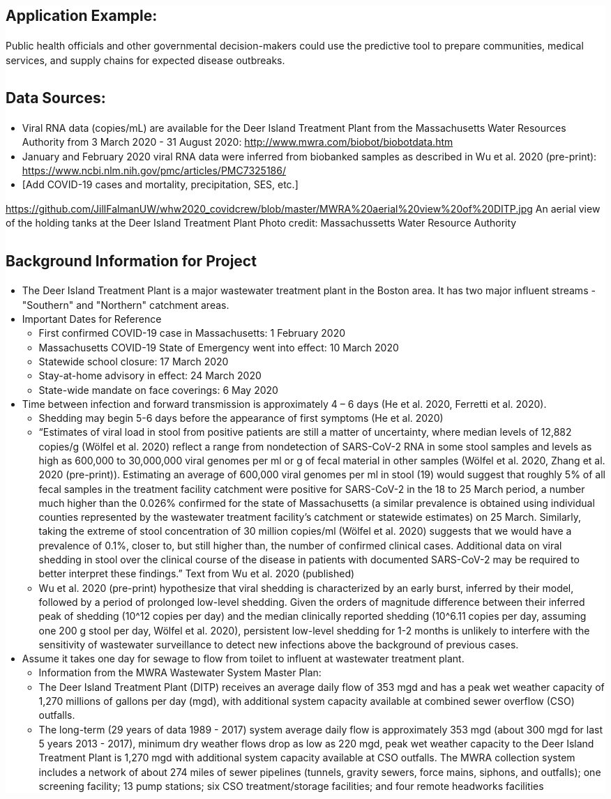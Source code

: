 ## Application Example:
Public health officials and other governmental decision-makers could use the predictive tool to prepare communities, medical services, and supply chains for expected disease outbreaks. 

## Data Sources:
- Viral RNA data (copies/mL) are available for the Deer Island Treatment Plant from the Massachusetts Water Resources Authority from 3 March 2020 - 31 August 2020: http://www.mwra.com/biobot/biobotdata.htm
- January and February 2020 viral RNA data were inferred from biobanked samples as described in Wu et al. 2020 (pre-print): https://www.ncbi.nlm.nih.gov/pmc/articles/PMC7325186/
- [Add COVID-19 cases and mortality, precipitation, SES, etc.] 

https://github.com/JillFalmanUW/whw2020_covidcrew/blob/master/MWRA%20aerial%20view%20of%20DITP.jpg
An aerial view of the holding tanks at the Deer Island Treatment Plant
Photo credit: Massachussetts Water Resource Authority


## Background Information for Project
- The Deer Island Treatment Plant is a major wastewater treatment plant in the Boston area. It has two major influent streams - "Southern" and "Northern" catchment areas. 
- Important Dates for Reference
  - First confirmed COVID-19 case in Massachusetts: 1 February 2020
  - Massachusetts COVID-19 State of Emergency went into effect: 10 March 2020
  - Statewide school closure: 17 March 2020
  - Stay-at-home advisory in effect: 24 March 2020
  - State-wide mandate on face coverings: 6 May 2020
- Time between infection and forward transmission is approximately 4 – 6 days (He et al. 2020, Ferretti et al. 2020). 
  - Shedding may begin 5-6 days before the appearance of first symptoms (He et al. 2020)
  - “Estimates of viral load in stool from positive patients are still a matter of uncertainty, where median levels of 12,882 copies/g (Wölfel et al. 2020) reflect a range from nondetection of SARS-CoV-2 RNA in some stool samples and levels as high as 600,000 to 30,000,000 viral genomes per ml or g of fecal material in other samples (Wölfel et al. 2020, Zhang et al. 2020 (pre-print)). Estimating an average of 600,000 viral genomes per ml in stool (19) would suggest that roughly 5% of all fecal samples in the treatment facility catchment were positive for SARS-CoV-2 in the 18 to 25 March period, a number much higher than the 0.026% confirmed for the state of Massachusetts (a similar prevalence is obtained using individual counties represented by the wastewater treatment facility’s catchment or statewide estimates) on 25 March. Similarly, taking the extreme of stool concentration of 30 million copies/ml (Wölfel et al. 2020) suggests that we would have a prevalence of 0.1%, closer to, but still higher than, the number of confirmed clinical cases. Additional data on viral shedding in stool over the clinical course of the disease in patients with documented SARS-CoV-2 may be required to better interpret these findings.”  Text from Wu et al. 2020 (published)
  - Wu et al. 2020 (pre-print) hypothesize that viral shedding is characterized by an early burst, inferred by their model, followed by a period of prolonged low-level shedding. Given the orders of magnitude difference between their inferred peak of shedding (10^12 copies per day) and the median clinically reported shedding (10^6.11 copies per day, assuming one 200 g stool per day, Wölfel et al. 2020), persistent low-level shedding for 1-2 months is unlikely to interfere with the sensitivity of wastewater surveillance to detect new infections above the background of previous cases. 
- Assume it takes one day for sewage to flow from toilet to influent at wastewater treatment plant.
  - Information from the MWRA Wastewater System Master Plan:
  - The Deer Island Treatment Plant (DITP) receives an average daily flow of 353 mgd and has a peak wet weather capacity of 1,270 millions of gallons per day (mgd), with additional system capacity available at combined sewer overflow (CSO) outfalls. 
  - The long-term (29 years of data 1989 - 2017) system average daily flow is approximately 353 mgd (about 300 mgd for last 5 years 2013 - 2017), minimum dry weather flows drop as low as 220 mgd, peak wet weather capacity to the Deer Island Treatment Plant is 1,270 mgd with additional system capacity available at CSO outfalls. The MWRA collection system includes a network of about 274 miles of sewer pipelines (tunnels, gravity sewers, force mains, siphons, and outfalls); one screening facility; 13 pump stations; six CSO treatment/storage facilities; and four remote headworks facilities